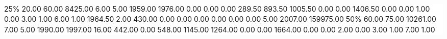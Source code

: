 <td align="left">25%</td>
<td align="right">20.00</td>
<td align="right">60.00</td>
<td align="right">8425.00</td>
<td align="right">6.00</td>
<td align="right">5.00</td>
<td align="right">1959.00</td>
<td align="right">1976.00</td>
<td align="right">0.00</td>
<td align="right">0.00</td>
<td align="right">0.00</td>
<td align="right">289.50</td>
<td align="right">893.50</td>
<td align="right">1005.50</td>
<td align="right">0.00</td>
<td align="right">0.00</td>
<td align="right">1406.50</td>
<td align="right">0.00</td>
<td align="right">0.00</td>
<td align="right">1.00</td>
<td align="right">0.00</td>
<td align="right">3.00</td>
<td align="right">1.00</td>
<td align="right">6.00</td>
<td align="right">1.00</td>
<td align="right">1964.50</td>
<td align="right">2.00</td>
<td align="right">430.00</td>
<td align="right">0.00</td>
<td align="right">0.00</td>
<td align="right">0.00</td>
<td align="right">0.00</td>
<td align="right">0.00</td>
<td align="right">0.00</td>
<td align="right">5.00</td>
<td align="right">2007.00</td>
<td align="right">159975.00</td>
</tr>
<tr>
<td align="left">50%</td>
<td align="right">60.00</td>
<td align="right">75.00</td>
<td align="right">10261.00</td>
<td align="right">7.00</td>
<td align="right">5.00</td>
<td align="right">1990.00</td>
<td align="right">1997.00</td>
<td align="right">16.00</td>
<td align="right">442.00</td>
<td align="right">0.00</td>
<td align="right">548.00</td>
<td align="right">1145.00</td>
<td align="right">1264.00</td>
<td align="right">0.00</td>
<td align="right">0.00</td>
<td align="right">1664.00</td>
<td align="right">0.00</td>
<td align="right">0.00</td>
<td align="right">2.00</td>
<td align="right">0.00</td>
<td align="right">3.00</td>
<td align="right">1.00</td>
<td align="right">7.00</td>
<td align="right">1.00</td>